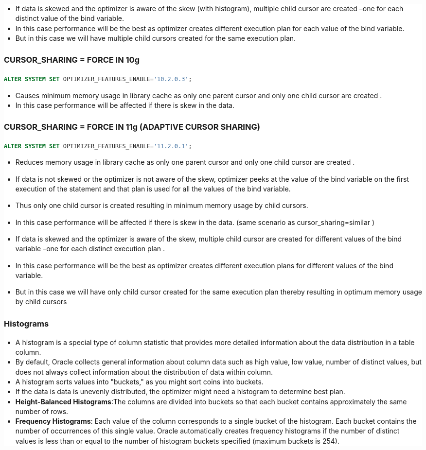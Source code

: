 - If data is skewed and the optimizer is aware of the skew (with histogram), multiple child cursor are created –one for each distinct value of the bind variable.
- In this case performance will be the best as optimizer creates different execution plan for each value of the bind variable.
- But in this case we will have multiple child cursors created for the same execution plan.

### CURSOR_SHARING = FORCE IN 10g

```sql
ALTER SYSTEM SET OPTIMIZER_FEATURES_ENABLE='10.2.0.3';
```

- Causes minimum memory usage in library cache as only one parent cursor and only one child cursor are created .
- In this case performance will be affected if there is skew in the data.

### CURSOR_SHARING = FORCE IN 11g (ADAPTIVE CURSOR SHARING)

```sql
ALTER SYSTEM SET OPTIMIZER_FEATURES_ENABLE='11.2.0.1';
```

- Reduces memory usage in library cache as only one parent cursor and only one child cursor are created .
- If data is not skewed or the optimizer is not aware of the skew, optimizer peeks at the value of the bind variable on the first execution of the statement and that plan is used for all the values of the bind variable.
- Thus only one child cursor is created resulting in minimum memory usage by child cursors.
- In this case performance will be affected if there is skew in the data. (same scenario as cursor_sharing=similar )

- If data is skewed and the optimizer is aware of the skew, multiple child cursor are created for different values of the bind variable –one for each distinct execution plan .
- In this case performance will be the best as optimizer creates different execution plans for different values of the bind variable.
- But in this case we will have only child cursor created for the same execution plan thereby resulting in optimum memory usage by child cursors

### Histograms

- A histogram is a special type of column statistic that provides more detailed information about the data distribution in a table column.
- By default, Oracle collects general information about column data such as high value, low value, number of distinct values, but does not always collect information about the distribution of data within column.
- A histogram sorts values into "buckets," as you might sort coins into buckets.
- If the data is data is unevenly distributed, the optimizer might need a histogram to determine best plan.
- **Height-Balanced Histograms**:The columns are divided into buckets so that each bucket contains approximately the same number of rows.
- **Frequency Histograms**: Each value of the column corresponds to a single bucket of the histogram. Each bucket contains the number of occurrences of this single value. Oracle automatically creates frequency histograms if the number of distinct values is less than or equal to the number of histogram buckets specified (maximum buckets is 254).
